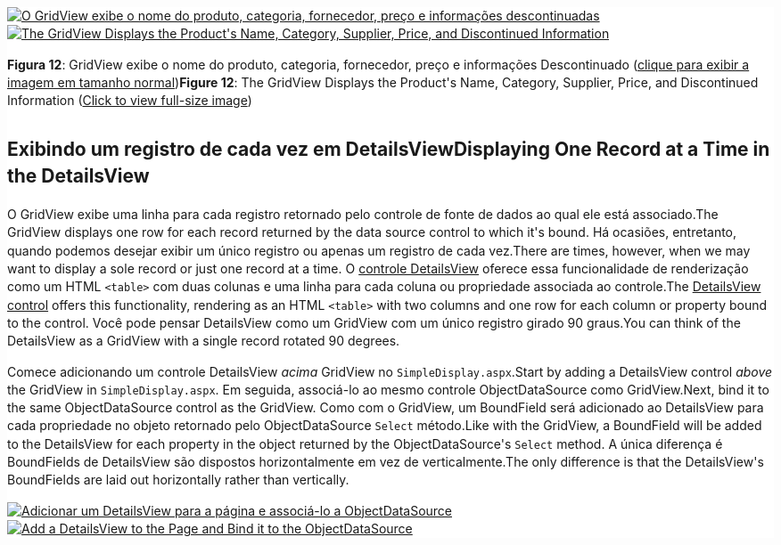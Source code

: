 
<span data-ttu-id="d329e-209">[![O GridView exibe o nome do produto, categoria, fornecedor, preço e informações descontinuadas](displaying-data-with-the-objectdatasource-cs/_static/image31.png)](displaying-data-with-the-objectdatasource-cs/_static/image30.png)</span><span class="sxs-lookup"><span data-stu-id="d329e-209">[![The GridView Displays the Product's Name, Category, Supplier, Price, and Discontinued Information](displaying-data-with-the-objectdatasource-cs/_static/image31.png)](displaying-data-with-the-objectdatasource-cs/_static/image30.png)</span></span>

<span data-ttu-id="d329e-210">**Figura 12**: GridView exibe o nome do produto, categoria, fornecedor, preço e informações Descontinuado ([clique para exibir a imagem em tamanho normal](displaying-data-with-the-objectdatasource-cs/_static/image32.png))</span><span class="sxs-lookup"><span data-stu-id="d329e-210">**Figure 12**: The GridView Displays the Product's Name, Category, Supplier, Price, and Discontinued Information ([Click to view full-size image](displaying-data-with-the-objectdatasource-cs/_static/image32.png))</span></span>


## <a name="displaying-one-record-at-a-time-in-the-detailsview"></a><span data-ttu-id="d329e-211">Exibindo um registro de cada vez em DetailsView</span><span class="sxs-lookup"><span data-stu-id="d329e-211">Displaying One Record at a Time in the DetailsView</span></span>

<span data-ttu-id="d329e-212">O GridView exibe uma linha para cada registro retornado pelo controle de fonte de dados ao qual ele está associado.</span><span class="sxs-lookup"><span data-stu-id="d329e-212">The GridView displays one row for each record returned by the data source control to which it's bound.</span></span> <span data-ttu-id="d329e-213">Há ocasiões, entretanto, quando podemos desejar exibir um único registro ou apenas um registro de cada vez.</span><span class="sxs-lookup"><span data-stu-id="d329e-213">There are times, however, when we may want to display a sole record or just one record at a time.</span></span> <span data-ttu-id="d329e-214">O [controle DetailsView](https://msdn.microsoft.com/en-us/library/s3w1w7t4.aspx) oferece essa funcionalidade de renderização como um HTML `<table>` com duas colunas e uma linha para cada coluna ou propriedade associada ao controle.</span><span class="sxs-lookup"><span data-stu-id="d329e-214">The [DetailsView control](https://msdn.microsoft.com/en-us/library/s3w1w7t4.aspx) offers this functionality, rendering as an HTML `<table>` with two columns and one row for each column or property bound to the control.</span></span> <span data-ttu-id="d329e-215">Você pode pensar DetailsView como um GridView com um único registro girado 90 graus.</span><span class="sxs-lookup"><span data-stu-id="d329e-215">You can think of the DetailsView as a GridView with a single record rotated 90 degrees.</span></span>

<span data-ttu-id="d329e-216">Comece adicionando um controle DetailsView *acima* GridView no `SimpleDisplay.aspx`.</span><span class="sxs-lookup"><span data-stu-id="d329e-216">Start by adding a DetailsView control *above* the GridView in `SimpleDisplay.aspx`.</span></span> <span data-ttu-id="d329e-217">Em seguida, associá-lo ao mesmo controle ObjectDataSource como GridView.</span><span class="sxs-lookup"><span data-stu-id="d329e-217">Next, bind it to the same ObjectDataSource control as the GridView.</span></span> <span data-ttu-id="d329e-218">Como com o GridView, um BoundField será adicionado ao DetailsView para cada propriedade no objeto retornado pelo ObjectDataSource `Select` método.</span><span class="sxs-lookup"><span data-stu-id="d329e-218">Like with the GridView, a BoundField will be added to the DetailsView for each property in the object returned by the ObjectDataSource's `Select` method.</span></span> <span data-ttu-id="d329e-219">A única diferença é BoundFields de DetailsView são dispostos horizontalmente em vez de verticalmente.</span><span class="sxs-lookup"><span data-stu-id="d329e-219">The only difference is that the DetailsView's BoundFields are laid out horizontally rather than vertically.</span></span>


<span data-ttu-id="d329e-220">[![Adicionar um DetailsView para a página e associá-lo a ObjectDataSource](displaying-data-with-the-objectdatasource-cs/_static/image34.png)](displaying-data-with-the-objectdatasource-cs/_static/image33.png)</span><span class="sxs-lookup"><span data-stu-id="d329e-220">[![Add a DetailsView to the Page and Bind it to the ObjectDataSource](displaying-data-with-the-objectdatasource-cs/_static/image34.png)](displaying-data-with-the-objectdatasource-cs/_static/image33.png)</span></span>
